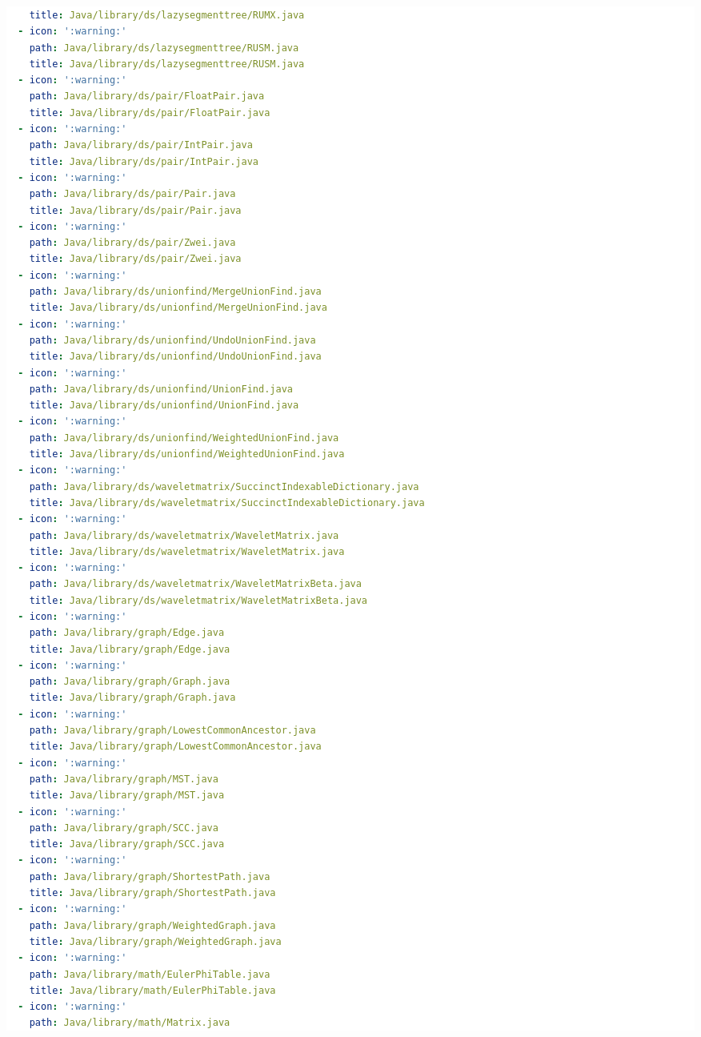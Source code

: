 ```yaml
    title: Java/library/ds/lazysegmenttree/RUMX.java
  - icon: ':warning:'
    path: Java/library/ds/lazysegmenttree/RUSM.java
    title: Java/library/ds/lazysegmenttree/RUSM.java
  - icon: ':warning:'
    path: Java/library/ds/pair/FloatPair.java
    title: Java/library/ds/pair/FloatPair.java
  - icon: ':warning:'
    path: Java/library/ds/pair/IntPair.java
    title: Java/library/ds/pair/IntPair.java
  - icon: ':warning:'
    path: Java/library/ds/pair/Pair.java
    title: Java/library/ds/pair/Pair.java
  - icon: ':warning:'
    path: Java/library/ds/pair/Zwei.java
    title: Java/library/ds/pair/Zwei.java
  - icon: ':warning:'
    path: Java/library/ds/unionfind/MergeUnionFind.java
    title: Java/library/ds/unionfind/MergeUnionFind.java
  - icon: ':warning:'
    path: Java/library/ds/unionfind/UndoUnionFind.java
    title: Java/library/ds/unionfind/UndoUnionFind.java
  - icon: ':warning:'
    path: Java/library/ds/unionfind/UnionFind.java
    title: Java/library/ds/unionfind/UnionFind.java
  - icon: ':warning:'
    path: Java/library/ds/unionfind/WeightedUnionFind.java
    title: Java/library/ds/unionfind/WeightedUnionFind.java
  - icon: ':warning:'
    path: Java/library/ds/waveletmatrix/SuccinctIndexableDictionary.java
    title: Java/library/ds/waveletmatrix/SuccinctIndexableDictionary.java
  - icon: ':warning:'
    path: Java/library/ds/waveletmatrix/WaveletMatrix.java
    title: Java/library/ds/waveletmatrix/WaveletMatrix.java
  - icon: ':warning:'
    path: Java/library/ds/waveletmatrix/WaveletMatrixBeta.java
    title: Java/library/ds/waveletmatrix/WaveletMatrixBeta.java
  - icon: ':warning:'
    path: Java/library/graph/Edge.java
    title: Java/library/graph/Edge.java
  - icon: ':warning:'
    path: Java/library/graph/Graph.java
    title: Java/library/graph/Graph.java
  - icon: ':warning:'
    path: Java/library/graph/LowestCommonAncestor.java
    title: Java/library/graph/LowestCommonAncestor.java
  - icon: ':warning:'
    path: Java/library/graph/MST.java
    title: Java/library/graph/MST.java
  - icon: ':warning:'
    path: Java/library/graph/SCC.java
    title: Java/library/graph/SCC.java
  - icon: ':warning:'
    path: Java/library/graph/ShortestPath.java
    title: Java/library/graph/ShortestPath.java
  - icon: ':warning:'
    path: Java/library/graph/WeightedGraph.java
    title: Java/library/graph/WeightedGraph.java
  - icon: ':warning:'
    path: Java/library/math/EulerPhiTable.java
    title: Java/library/math/EulerPhiTable.java
  - icon: ':warning:'
    path: Java/library/math/Matrix.java
```